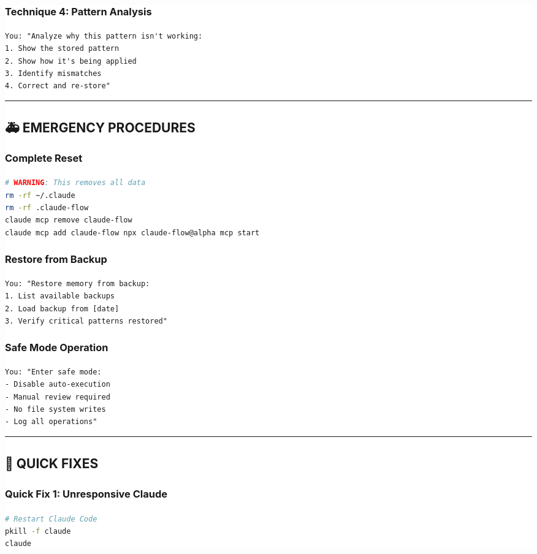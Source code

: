 ### Technique 4: Pattern Analysis

```
You: "Analyze why this pattern isn't working:
1. Show the stored pattern
2. Show how it's being applied
3. Identify mismatches
4. Correct and re-store"
```

---

## 🚑 EMERGENCY PROCEDURES

### Complete Reset
```bash
# WARNING: This removes all data
rm -rf ~/.claude
rm -rf .claude-flow
claude mcp remove claude-flow
claude mcp add claude-flow npx claude-flow@alpha mcp start
```

### Restore from Backup
```
You: "Restore memory from backup:
1. List available backups
2. Load backup from [date]
3. Verify critical patterns restored"
```

### Safe Mode Operation
```
You: "Enter safe mode:
- Disable auto-execution
- Manual review required
- No file system writes
- Log all operations"
```

---

## 💊 QUICK FIXES

### Quick Fix 1: Unresponsive Claude
```bash
# Restart Claude Code
pkill -f claude
claude
```
